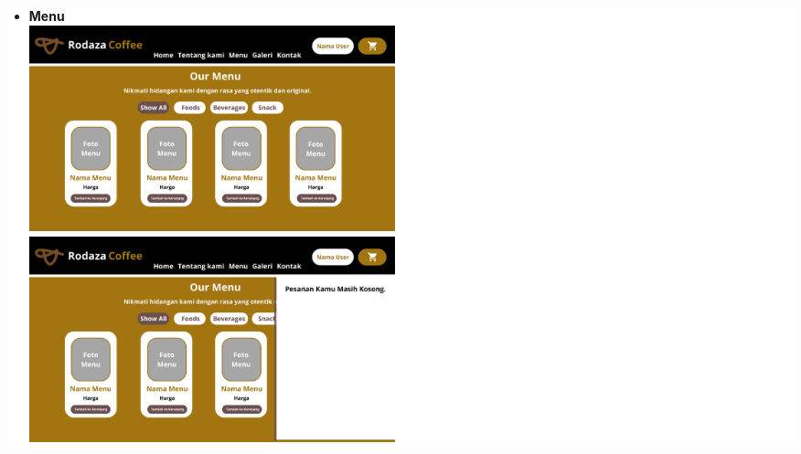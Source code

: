 - **Menu**  
  <img src="public/img/Mockup%20Real/Our%20Menu.png" alt="Menu" style="width: 400px">  
  <img src="public/img/Mockup%20Real/Our%20Menu%20(2).png" alt="Menu 2" style="width: 400px">
